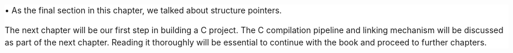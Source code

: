 • As the final section in this chapter, we talked about structure pointers.

The next chapter will be our first step in building a C project. The C compilation
pipeline and linking mechanism will be discussed as part of the next chapter.
Reading it thoroughly will be essential to continue with the book and proceed to
further chapters.

